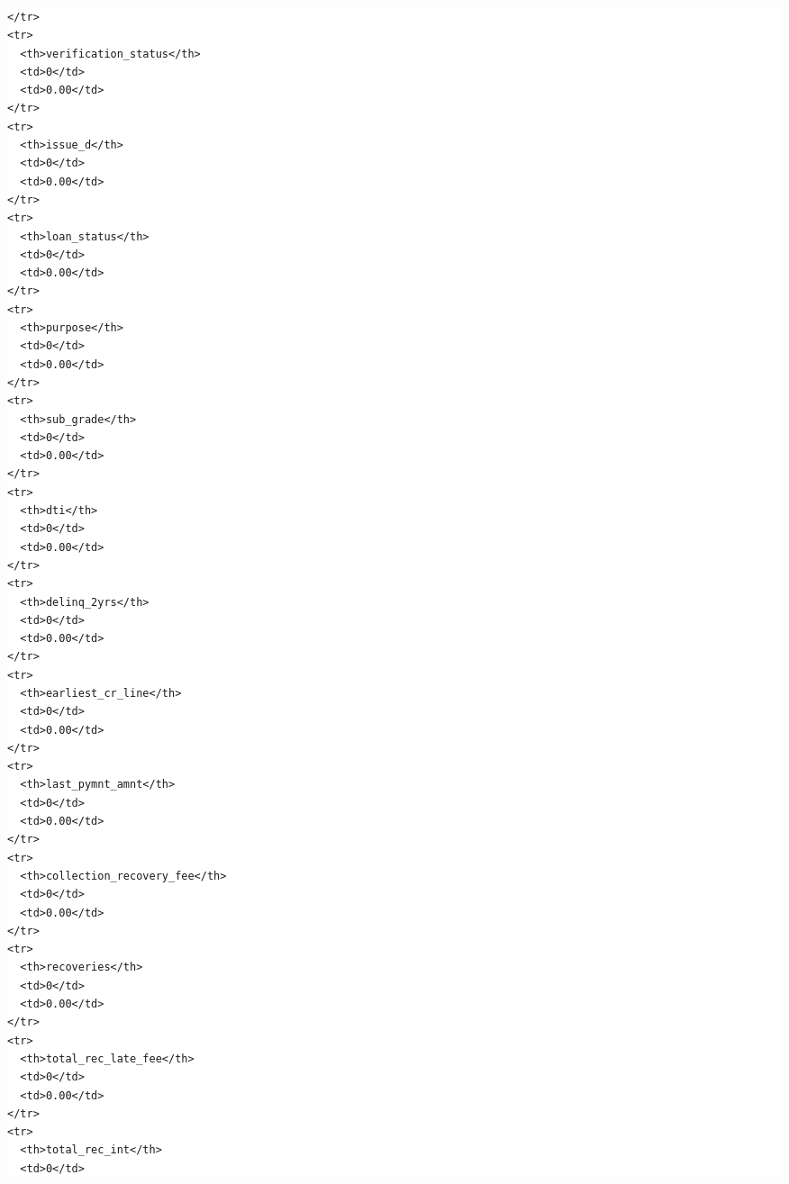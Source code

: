     </tr>
    <tr>
      <th>verification_status</th>
      <td>0</td>
      <td>0.00</td>
    </tr>
    <tr>
      <th>issue_d</th>
      <td>0</td>
      <td>0.00</td>
    </tr>
    <tr>
      <th>loan_status</th>
      <td>0</td>
      <td>0.00</td>
    </tr>
    <tr>
      <th>purpose</th>
      <td>0</td>
      <td>0.00</td>
    </tr>
    <tr>
      <th>sub_grade</th>
      <td>0</td>
      <td>0.00</td>
    </tr>
    <tr>
      <th>dti</th>
      <td>0</td>
      <td>0.00</td>
    </tr>
    <tr>
      <th>delinq_2yrs</th>
      <td>0</td>
      <td>0.00</td>
    </tr>
    <tr>
      <th>earliest_cr_line</th>
      <td>0</td>
      <td>0.00</td>
    </tr>
    <tr>
      <th>last_pymnt_amnt</th>
      <td>0</td>
      <td>0.00</td>
    </tr>
    <tr>
      <th>collection_recovery_fee</th>
      <td>0</td>
      <td>0.00</td>
    </tr>
    <tr>
      <th>recoveries</th>
      <td>0</td>
      <td>0.00</td>
    </tr>
    <tr>
      <th>total_rec_late_fee</th>
      <td>0</td>
      <td>0.00</td>
    </tr>
    <tr>
      <th>total_rec_int</th>
      <td>0</td>